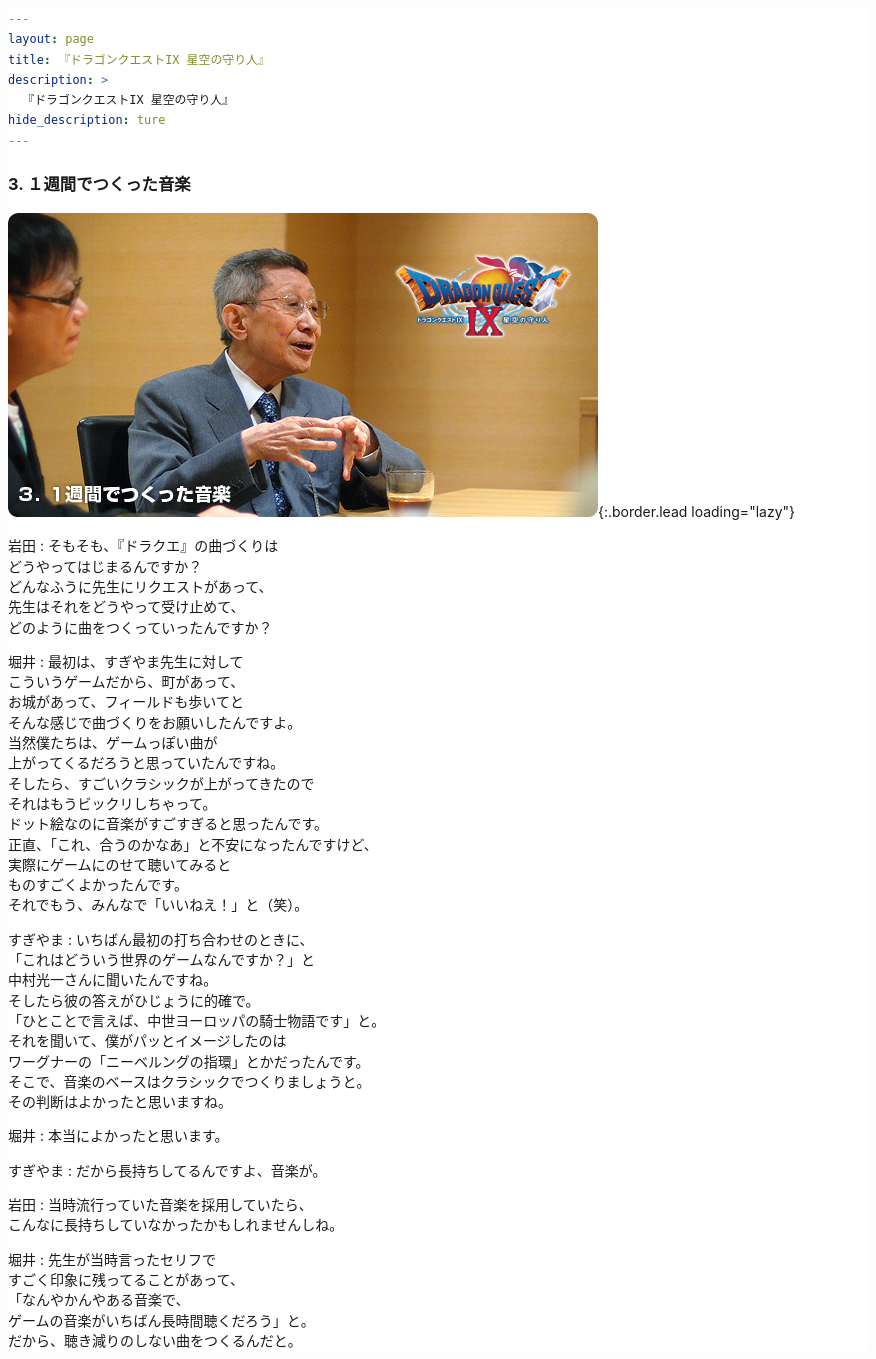 ```yaml
---
layout: page
title: 『ドラゴンクエストIX 星空の守り人』
description: >
  『ドラゴンクエストIX 星空の守り人』
hide_description: ture
---
```


### 3. １週間でつくった音楽

![](/interviews/jp/nds/ydqj/vol1/img/mainvisual3.jpg){:.border.lead loading="lazy"}

岩田
: そもそも、『ドラクエ』の曲づくりは<br>どうやってはじまるんですか？<br>どんなふうに先生にリクエストがあって、<br>先生はそれをどうやって受け止めて、<br>どのように曲をつくっていったんですか？

堀井
: 最初は、すぎやま先生に対して<br>こういうゲームだから、町があって、<br>お城があって、フィールドも歩いてと<br>そんな感じで曲づくりをお願いしたんですよ。<br>当然僕たちは、ゲームっぽい曲が<br>上がってくるだろうと思っていたんですね。<br>そしたら、すごいクラシックが上がってきたので<br>それはもうビックリしちゃって。<br>ドット絵なのに音楽がすごすぎると思ったんです。<br>正直、「これ、合うのかなあ」と不安になったんですけど、<br>実際にゲームにのせて聴いてみると<br>ものすごくよかったんです。<br>それでもう、みんなで「いいねえ！」と（笑）。

すぎやま
: いちばん最初の打ち合わせのときに、<br>「これはどういう世界のゲームなんですか？」と<br>中村光一さんに聞いたんですね。<br>そしたら彼の答えがひじょうに的確で。<br>「ひとことで言えば、中世ヨーロッパの騎士物語です」と。<br>それを聞いて、僕がパッとイメージしたのは<br>ワーグナーの「ニーベルングの指環」とかだったんです。<br>そこで、音楽のベースはクラシックでつくりましょうと。<br>その判断はよかったと思いますね。

堀井
: 本当によかったと思います。

すぎやま
: だから長持ちしてるんですよ、音楽が。

岩田
: 当時流行っていた音楽を採用していたら、<br>こんなに長持ちしていなかったかもしれませんしね。

堀井
: 先生が当時言ったセリフで<br>すごく印象に残ってることがあって、<br>「なんやかんやある音楽で、<br>ゲームの音楽がいちばん長時間聴くだろう」と。<br>だから、聴き減りのしない曲をつくるんだと。
